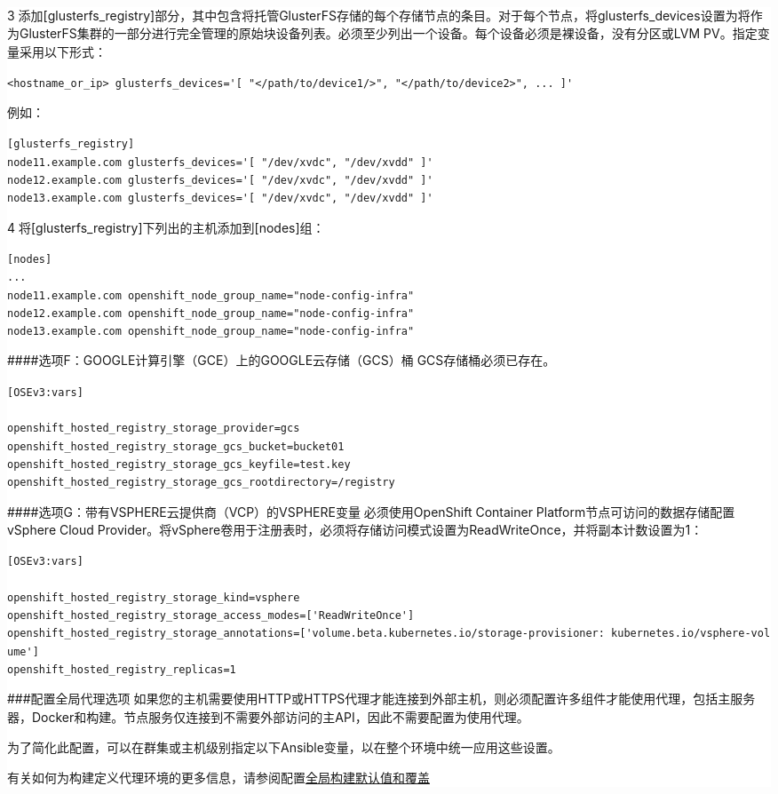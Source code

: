 3 添加[glusterfs_registry]部分，其中包含将托管GlusterFS存储的每个存储节点的条目。对于每个节点，将glusterfs_devices设置为将作为GlusterFS集群的一部分进行完全管理的原始块设备列表。必须至少列出一个设备。每个设备必须是裸设备，没有分区或LVM PV。指定变量采用以下形式：

```
<hostname_or_ip> glusterfs_devices='[ "</path/to/device1/>", "</path/to/device2>", ... ]'
```

例如：

```
[glusterfs_registry]
node11.example.com glusterfs_devices='[ "/dev/xvdc", "/dev/xvdd" ]'
node12.example.com glusterfs_devices='[ "/dev/xvdc", "/dev/xvdd" ]'
node13.example.com glusterfs_devices='[ "/dev/xvdc", "/dev/xvdd" ]'
```

4 将[glusterfs_registry]下列出的主机添加到[nodes]组：

```
[nodes]
...
node11.example.com openshift_node_group_name="node-config-infra"
node12.example.com openshift_node_group_name="node-config-infra"
node13.example.com openshift_node_group_name="node-config-infra"
```

####选项F：GOOGLE计算引擎（GCE）上的GOOGLE云存储（GCS）桶
GCS存储桶必须已存在。

```
[OSEv3:vars]

openshift_hosted_registry_storage_provider=gcs
openshift_hosted_registry_storage_gcs_bucket=bucket01
openshift_hosted_registry_storage_gcs_keyfile=test.key
openshift_hosted_registry_storage_gcs_rootdirectory=/registry
```

####选项G：带有VSPHERE云提供商（VCP）的VSPHERE变量
必须使用OpenShift Container Platform节点可访问的数据存储配置vSphere Cloud Provider。将vSphere卷用于注册表时，必须将存储访问模式设置为ReadWriteOnce，并将副本计数设置为1：

```
[OSEv3:vars]

openshift_hosted_registry_storage_kind=vsphere
openshift_hosted_registry_storage_access_modes=['ReadWriteOnce']
openshift_hosted_registry_storage_annotations=['volume.beta.kubernetes.io/storage-provisioner: kubernetes.io/vsphere-volume']
openshift_hosted_registry_replicas=1
```

###配置全局代理选项
如果您的主机需要使用HTTP或HTTPS代理才能连接到外部主机，则必须配置许多组件才能使用代理，包括主服务器，Docker和构建。节点服务仅连接到不需要外部访问的主API，因此不需要配置为使用代理。

为了简化此配置，可以在群集或主机级别指定以下Ansible变量，以在整个环境中统一应用这些设置。

有关如何为构建定义代理环境的更多信息，请参阅配置[全局构建默认值和覆盖](https://docs.openshift.com/container-platform/3.11/install_config/build_defaults_overrides.html#install-config-build-defaults-overrides)
